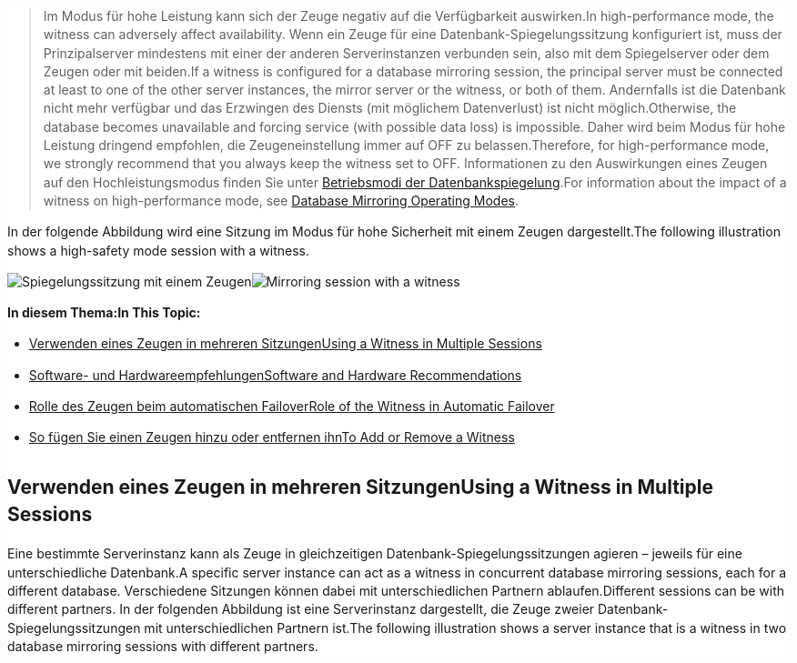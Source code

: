 >  <span data-ttu-id="57644-107">Im Modus für hohe Leistung kann sich der Zeuge negativ auf die Verfügbarkeit auswirken.</span><span class="sxs-lookup"><span data-stu-id="57644-107">In high-performance mode, the witness can adversely affect availability.</span></span> <span data-ttu-id="57644-108">Wenn ein Zeuge für eine Datenbank-Spiegelungssitzung konfiguriert ist, muss der Prinzipalserver mindestens mit einer der anderen Serverinstanzen verbunden sein, also mit dem Spiegelserver oder dem Zeugen oder mit beiden.</span><span class="sxs-lookup"><span data-stu-id="57644-108">If a witness is configured for a database mirroring session, the principal server must be connected at least to one of the other server instances, the mirror server or the witness, or both of them.</span></span> <span data-ttu-id="57644-109">Andernfalls ist die Datenbank nicht mehr verfügbar und das Erzwingen des Diensts (mit möglichem Datenverlust) ist nicht möglich.</span><span class="sxs-lookup"><span data-stu-id="57644-109">Otherwise, the database becomes unavailable and forcing service (with possible data loss) is impossible.</span></span> <span data-ttu-id="57644-110">Daher wird beim Modus für hohe Leistung dringend empfohlen, die Zeugeneinstellung immer auf OFF zu belassen.</span><span class="sxs-lookup"><span data-stu-id="57644-110">Therefore, for high-performance mode, we strongly recommend that you always keep the witness set to OFF.</span></span> <span data-ttu-id="57644-111">Informationen zu den Auswirkungen eines Zeugen auf den Hochleistungsmodus finden Sie unter [Betriebsmodi der Datenbankspiegelung](database-mirroring-operating-modes.md).</span><span class="sxs-lookup"><span data-stu-id="57644-111">For information about the impact of a witness on high-performance mode, see [Database Mirroring Operating Modes](database-mirroring-operating-modes.md).</span></span>  
  
 <span data-ttu-id="57644-112">In der folgende Abbildung wird eine Sitzung im Modus für hohe Sicherheit mit einem Zeugen dargestellt.</span><span class="sxs-lookup"><span data-stu-id="57644-112">The following illustration shows a high-safety mode session with a witness.</span></span>  
  
 <span data-ttu-id="57644-113">![Spiegelungssitzung mit einem Zeugen](../media/dbm-3-way-session-intro.gif "Spiegelungssitzung mit einem Zeugen")</span><span class="sxs-lookup"><span data-stu-id="57644-113">![Mirroring session with a witness](../media/dbm-3-way-session-intro.gif "Mirroring session with a witness")</span></span>  
  
 <span data-ttu-id="57644-114">**In diesem Thema:**</span><span class="sxs-lookup"><span data-stu-id="57644-114">**In This Topic:**</span></span>  
  
-   [<span data-ttu-id="57644-115">Verwenden eines Zeugen in mehreren Sitzungen</span><span class="sxs-lookup"><span data-stu-id="57644-115">Using a Witness in Multiple Sessions</span></span>](#InMultipleSessions)  
  
-   [<span data-ttu-id="57644-116">Software- und Hardwareempfehlungen</span><span class="sxs-lookup"><span data-stu-id="57644-116">Software and Hardware Recommendations</span></span>](#SwHwRecommendations)  
  
-   [<span data-ttu-id="57644-117">Rolle des Zeugen beim automatischen Failover</span><span class="sxs-lookup"><span data-stu-id="57644-117">Role of the Witness in Automatic Failover</span></span>](#InAutoFo)  
  
-   [<span data-ttu-id="57644-118">So fügen Sie einen Zeugen hinzu oder entfernen ihn</span><span class="sxs-lookup"><span data-stu-id="57644-118">To Add or Remove a Witness</span></span>](#AddRemoveWitness)  
  
##  <a name="using-a-witness-in-multiple-sessions"></a><a name="InMultipleSessions"></a> <span data-ttu-id="57644-119">Verwenden eines Zeugen in mehreren Sitzungen</span><span class="sxs-lookup"><span data-stu-id="57644-119">Using a Witness in Multiple Sessions</span></span>  
 <span data-ttu-id="57644-120">Eine bestimmte Serverinstanz kann als Zeuge in gleichzeitigen Datenbank-Spiegelungssitzungen agieren – jeweils für eine unterschiedliche Datenbank.</span><span class="sxs-lookup"><span data-stu-id="57644-120">A specific server instance can act as a witness in concurrent database mirroring sessions, each for a different database.</span></span> <span data-ttu-id="57644-121">Verschiedene Sitzungen können dabei mit unterschiedlichen Partnern ablaufen.</span><span class="sxs-lookup"><span data-stu-id="57644-121">Different sessions can be with different partners.</span></span> <span data-ttu-id="57644-122">In der folgenden Abbildung ist eine Serverinstanz dargestellt, die Zeuge zweier Datenbank-Spiegelungssitzungen mit unterschiedlichen Partnern ist.</span><span class="sxs-lookup"><span data-stu-id="57644-122">The following illustration shows a server instance that is a witness in two database mirroring sessions with different partners.</span></span>  
  